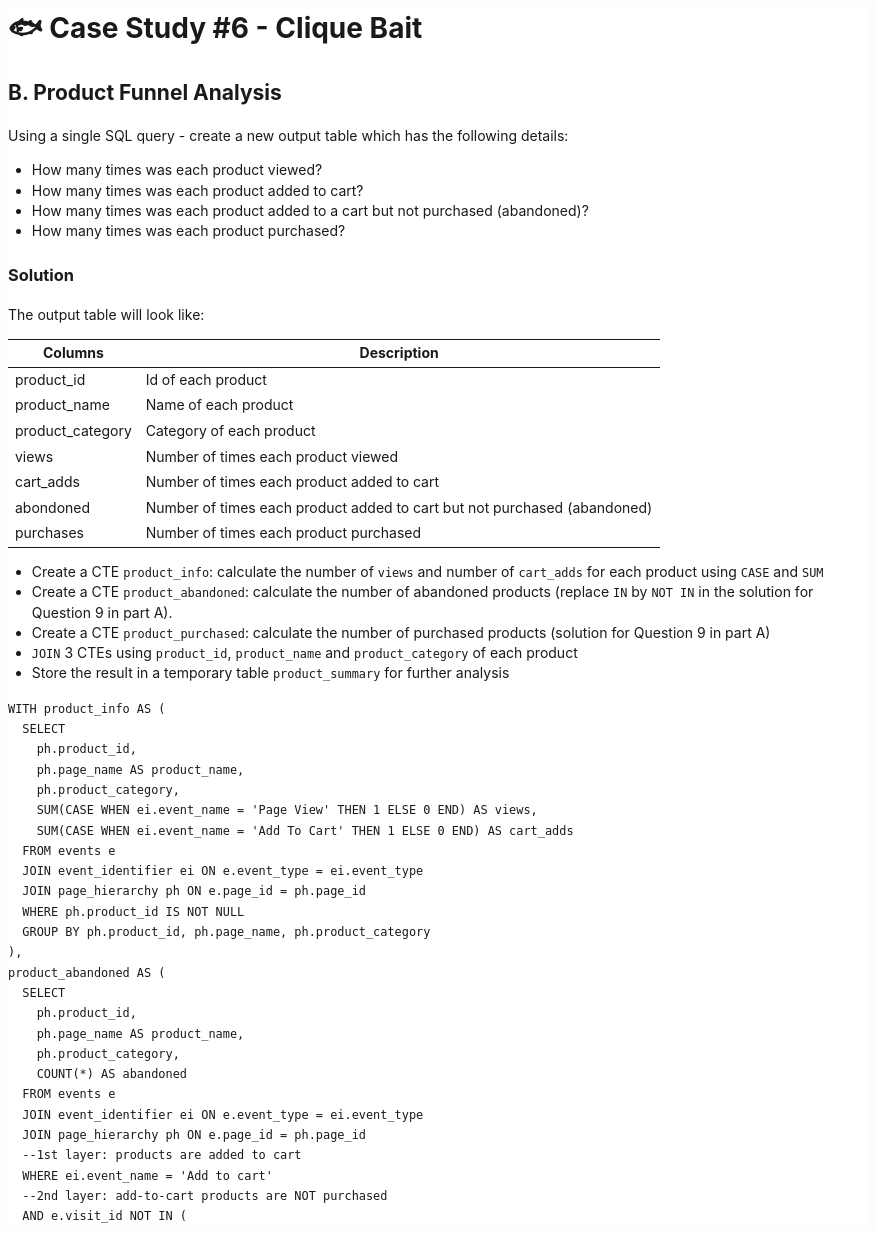 # 🐟 Case Study #6 - Clique Bait
## B. Product Funnel Analysis
Using a single SQL query - create a new output table which has the following details:
  * How many times was each product viewed?
  * How many times was each product added to cart?
  * How many times was each product added to a cart but not purchased (abandoned)?
  * How many times was each product purchased?

### Solution

The output table will look like:

| Columns          | Description                                                               |
|------------------|---------------------------------------------------------------------------|
| product_id       | Id of each product                                                        |
| product_name     | Name of each product                                                      |
| product_category | Category of each product                                                  |
| views            | Number of times each product viewed                                       |
| cart_adds        | Number of times each product added to cart                                |
| abondoned        | Number of times each product added to cart but not purchased (abandoned)  |
| purchases        | Number of times each product purchased                                    |

* Create a CTE `product_info`: calculate the number of `views` and number of `cart_adds` for each product using `CASE` and `SUM`
* Create a CTE `product_abandoned`: calculate the number of abandoned products (replace `IN` by `NOT IN` in the solution for Question 9 in part A). 
* Create a CTE `product_purchased`: calculate the number of purchased products (solution for Question 9 in part A)
* `JOIN` 3 CTEs using `product_id`, `product_name` and `product_category` of each product
* Store the result in a temporary table `product_summary` for further analysis

```TSQL
WITH product_info AS (
  SELECT 
    ph.product_id,
    ph.page_name AS product_name,
    ph.product_category,
    SUM(CASE WHEN ei.event_name = 'Page View' THEN 1 ELSE 0 END) AS views,
    SUM(CASE WHEN ei.event_name = 'Add To Cart' THEN 1 ELSE 0 END) AS cart_adds
  FROM events e
  JOIN event_identifier ei ON e.event_type = ei.event_type
  JOIN page_hierarchy ph ON e.page_id = ph.page_id
  WHERE ph.product_id IS NOT NULL
  GROUP BY ph.product_id, ph.page_name, ph.product_category 
),
product_abandoned AS (
  SELECT 
    ph.product_id,
    ph.page_name AS product_name,
    ph.product_category,
    COUNT(*) AS abandoned
  FROM events e
  JOIN event_identifier ei ON e.event_type = ei.event_type
  JOIN page_hierarchy ph ON e.page_id = ph.page_id
  --1st layer: products are added to cart
  WHERE ei.event_name = 'Add to cart'
  --2nd layer: add-to-cart products are NOT purchased
  AND e.visit_id NOT IN (
```